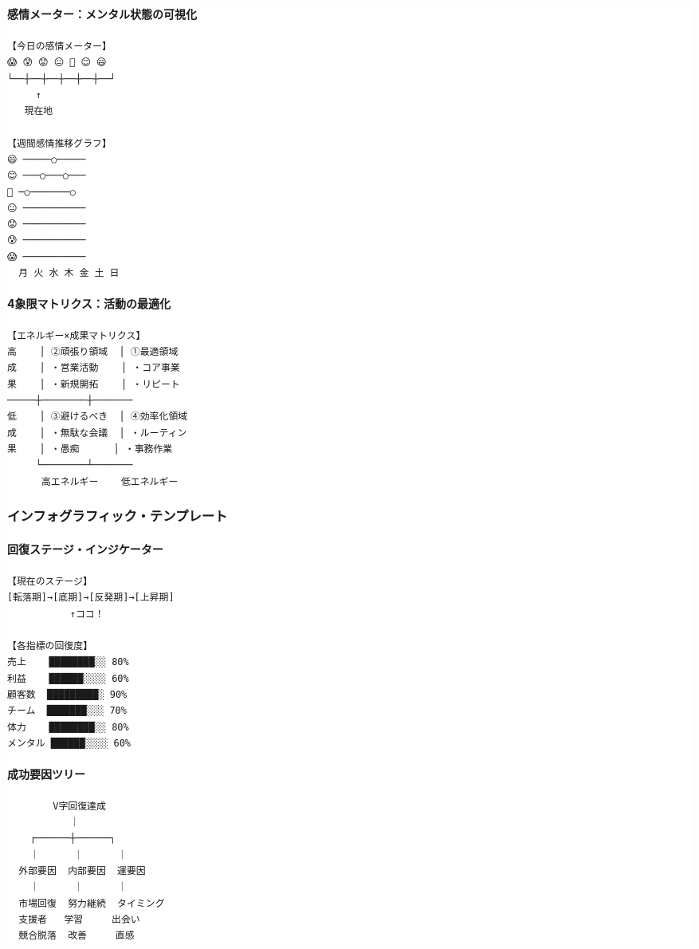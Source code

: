 #### 感情メーター：メンタル状態の可視化
```
【今日の感情メーター】
😱 😰 😟 😐 🙂 😊 😄
└──┼──┼──┼──┼──┼──┘
     ↑
   現在地

【週間感情推移グラフ】
😄 ─────○─────
😊 ───○───○───
🙂 ─○───────○
😐 ───────────
😟 ───────────
😰 ───────────
😱 ───────────
  月 火 水 木 金 土 日
```

#### 4象限マトリクス：活動の最適化
```
【エネルギー×成果マトリクス】
高    │ ②頑張り領域  │ ①最適領域
成    │ ・営業活動    │ ・コア事業
果    │ ・新規開拓    │ ・リピート
─────┼────────┼───────
低    │ ③避けるべき  │ ④効率化領域
成    │ ・無駄な会議  │ ・ルーティン
果    │ ・愚痴      │ ・事務作業
     └────────┴───────
      高エネルギー    低エネルギー
```

### インフォグラフィック・テンプレート

#### 回復ステージ・インジケーター
```
【現在のステージ】
[転落期]→[底期]→[反発期]→[上昇期]
           ↑ココ！

【各指標の回復度】
売上    ████████░░ 80%
利益    ██████░░░░ 60%
顧客数  █████████░ 90%
チーム  ███████░░░ 70%
体力    ████████░░ 80%
メンタル ██████░░░░ 60%
```

#### 成功要因ツリー
```
        V字回復達成
           ｜
    ┌──────┼──────┐
    ｜      ｜      ｜
  外部要因  内部要因  運要因
    ｜      ｜      ｜
  市場回復  努力継続  タイミング
  支援者   学習     出会い
  競合脱落  改善     直感
```
